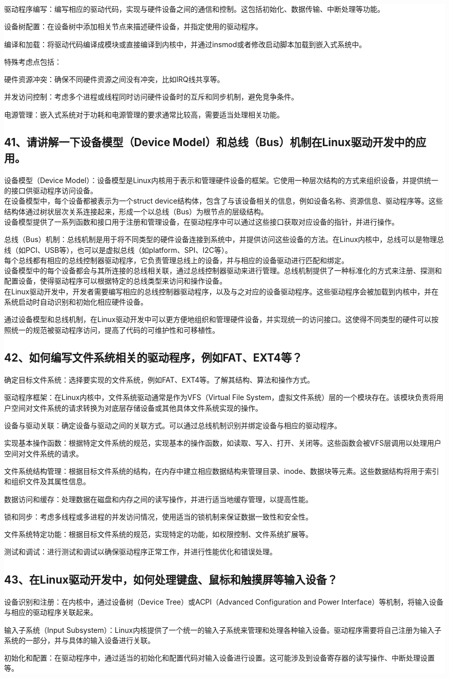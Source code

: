 驱动程序编写：编写相应的驱动代码，实现与硬件设备之间的通信和控制。这包括初始化、数据传输、中断处理等功能。

设备树配置：在设备树中添加相关节点来描述硬件设备，并指定使用的驱动程序。

编译和加载：将驱动代码编译成模块或直接编译到内核中，并通过insmod或者修改启动脚本加载到嵌入式系统中。

特殊考虑点包括：

硬件资源冲突：确保不同硬件资源之间没有冲突，比如IRQ线共享等。

并发访问控制：考虑多个进程或线程同时访问硬件设备时的互斥和同步机制，避免竞争条件。

电源管理：嵌入式系统对于功耗和电源管理的要求通常比较高，需要适当处理相关功能。

## 41、请讲解一下设备模型（Device Model）和总线（Bus）机制在Linux驱动开发中的应用。

设备模型（Device Model）：设备模型是Linux内核用于表示和管理硬件设备的框架。它使用一种层次结构的方式来组织设备，并提供统一的接口供驱动程序访问设备。\
在设备模型中，每个设备都被表示为一个struct device结构体，包含了与该设备相关的信息，例如设备名称、资源信息、驱动程序等。这些结构体通过树状层次关系连接起来，形成一个以总线（Bus）为根节点的层级结构。\
设备模型提供了一系列函数和接口用于注册和管理设备，在驱动程序中可以通过这些接口获取对应设备的指针，并进行操作。

总线（Bus）机制：总线机制是用于将不同类型的硬件设备连接到系统中，并提供访问这些设备的方法。在Linux内核中，总线可以是物理总线（如PCI、USB等），也可以是虚拟总线（如platform、SPI、I2C等）。\
每个总线都有相应的总线控制器驱动程序，它负责管理总线上的设备，并与相应的设备驱动进行匹配和绑定。\
设备模型中的每个设备都会与其所连接的总线相关联，通过总线控制器驱动来进行管理。总线机制提供了一种标准化的方式来注册、探测和配置设备，使得驱动程序可以根据特定的总线类型来访问和操作设备。\
在Linux驱动开发中，开发者需要编写相应的总线控制器驱动程序，以及与之对应的设备驱动程序。这些驱动程序会被加载到内核中，并在系统启动时自动识别和初始化相应硬件设备。

通过设备模型和总线机制，在Linux驱动开发中可以更方便地组织和管理硬件设备，并实现统一的访问接口。这使得不同类型的硬件可以按照统一的规范被驱动程序访问，提高了代码的可维护性和可移植性。

## 42、如何编写文件系统相关的驱动程序，例如FAT、EXT4等？

确定目标文件系统：选择要实现的文件系统，例如FAT、EXT4等。了解其结构、算法和操作方式。

驱动程序框架：在Linux内核中，文件系统驱动通常是作为VFS（Virtual File System，虚拟文件系统）层的一个模块存在。该模块负责将用户空间对文件系统的请求转换为对底层存储设备或其他具体文件系统实现的操作。

设备与驱动关联：确定设备与驱动之间的关联方式。可以通过总线机制识别并绑定设备与相应的驱动程序。

实现基本操作函数：根据特定文件系统的规范，实现基本的操作函数，如读取、写入、打开、关闭等。这些函数会被VFS层调用以处理用户空间对文件系统的请求。

文件系统结构管理：根据目标文件系统的结构，在内存中建立相应数据结构来管理目录、inode、数据块等元素。这些数据结构将用于索引和组织文件及其属性信息。

数据访问和缓存：处理数据在磁盘和内存之间的读写操作，并进行适当地缓存管理，以提高性能。

锁和同步：考虑多线程或多进程的并发访问情况，使用适当的锁机制来保证数据一致性和安全性。

文件系统特定功能：根据目标文件系统的规范，实现特定的功能，如权限控制、文件系统扩展等。

测试和调试：进行测试和调试以确保驱动程序正常工作，并进行性能优化和错误处理。

## 43、在Linux驱动开发中，如何处理键盘、鼠标和触摸屏等输入设备？

设备识别和注册：在内核中，通过设备树（Device Tree）或ACPI（Advanced Configuration and Power Interface）等机制，将输入设备与相应的驱动程序关联起来。

输入子系统（Input Subsystem）：Linux内核提供了一个统一的输入子系统来管理和处理各种输入设备。驱动程序需要将自己注册为输入子系统的一部分，并与具体的输入设备进行关联。

初始化和配置：在驱动程序中，通过适当的初始化和配置代码对输入设备进行设置。这可能涉及到设备寄存器的读写操作、中断处理设置等。
